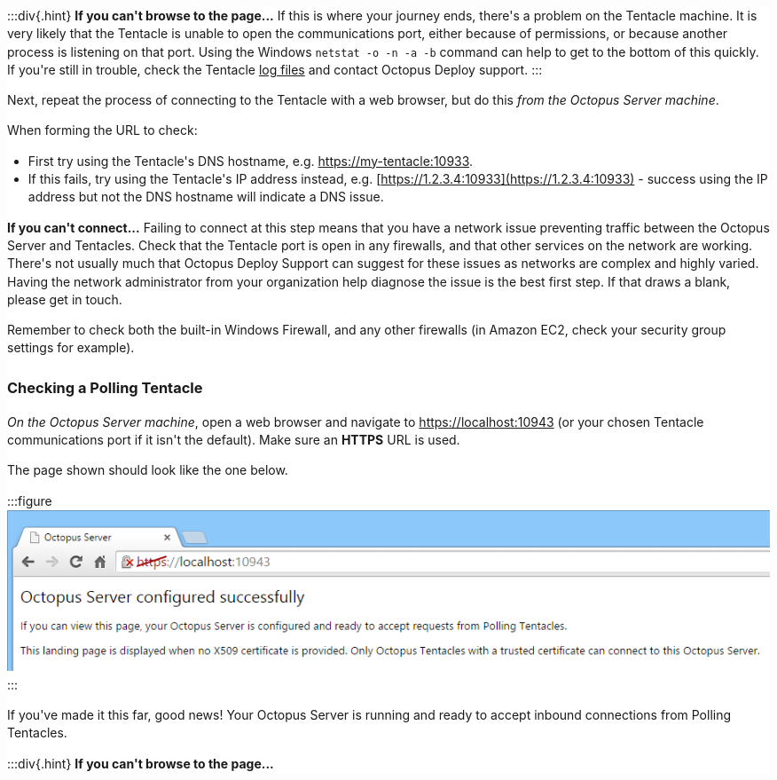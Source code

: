 :::div{.hint}
**If you can't browse to the page...**
If this is where your journey ends, there's a problem on the Tentacle machine. It is very likely that the Tentacle is unable to open the communications port, either because of permissions, or because another process is listening on that port. Using the Windows `netstat -o -n -a -b` command can help to get to the bottom of this quickly. If you're still in trouble, check the Tentacle [log files](/docs/support/log-files) and contact Octopus Deploy support.
:::

Next, repeat the process of connecting to the Tentacle with a web browser, but do this *from the Octopus Server machine*.

When forming the URL to check:

- First try using the Tentacle's DNS hostname, e.g. [https://my-tentacle:10933](https://my-tentacle:10933).
- If this fails, try using the Tentacle's IP address instead, e.g. [https://1.2.3.4:10933](https://1.2.3.4:10933) - success using the IP address but not the DNS hostname will indicate a DNS issue.

**If you can't connect...**
Failing to connect at this step means that you have a network issue preventing traffic between the Octopus Server and Tentacles. Check that the Tentacle port is open in any firewalls, and that other services on the network are working. There's not usually much that Octopus Deploy Support can suggest for these issues as networks are complex and highly varied. Having the network administrator from your organization help diagnose the issue is the best first step. If that draws a blank, please get in touch.

Remember to check both the built-in Windows Firewall, and any other firewalls (in Amazon EC2, check your security group settings for example).

### Checking a Polling Tentacle

*On the Octopus Server machine*, open a web browser and navigate to [https://localhost:10943](https://localhost:10943) (or your chosen Tentacle communications port if it isn't the default). Make sure an **HTTPS** URL is used.

The page shown should look like the one below.

:::figure
![](/docs/infrastructure/deployment-targets/tentacle/images/3277906.png "width=500")
:::

If you've made it this far, good news! Your Octopus Server is running and ready to accept inbound connections from Polling Tentacles.

:::div{.hint}
**If you can't browse to the page...**
